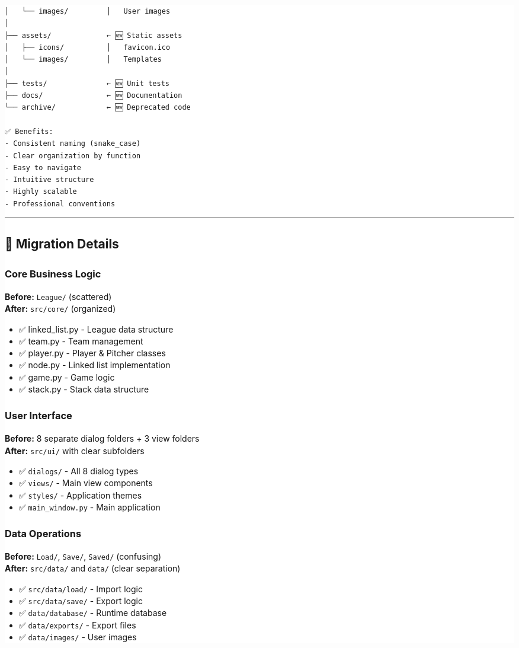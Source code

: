```
│   └── images/         │   User images
│
├── assets/             ← 🆕 Static assets
│   ├── icons/          │   favicon.ico
│   └── images/         │   Templates
│
├── tests/              ← 🆕 Unit tests
├── docs/               ← 🆕 Documentation
└── archive/            ← 🆕 Deprecated code

✅ Benefits:
- Consistent naming (snake_case)
- Clear organization by function
- Easy to navigate
- Intuitive structure
- Highly scalable
- Professional conventions
```

---

## 🔄 Migration Details

### Core Business Logic
**Before:** `League/` (scattered)  
**After:** `src/core/` (organized)
- ✅ linked_list.py - League data structure
- ✅ team.py - Team management
- ✅ player.py - Player & Pitcher classes
- ✅ node.py - Linked list implementation
- ✅ game.py - Game logic
- ✅ stack.py - Stack data structure

### User Interface
**Before:** 8 separate dialog folders + 3 view folders  
**After:** `src/ui/` with clear subfolders
- ✅ `dialogs/` - All 8 dialog types
- ✅ `views/` - Main view components
- ✅ `styles/` - Application themes
- ✅ `main_window.py` - Main application

### Data Operations
**Before:** `Load/`, `Save/`, `Saved/` (confusing)  
**After:** `src/data/` and `data/` (clear separation)
- ✅ `src/data/load/` - Import logic
- ✅ `src/data/save/` - Export logic
- ✅ `data/database/` - Runtime database
- ✅ `data/exports/` - Export files
- ✅ `data/images/` - User images
